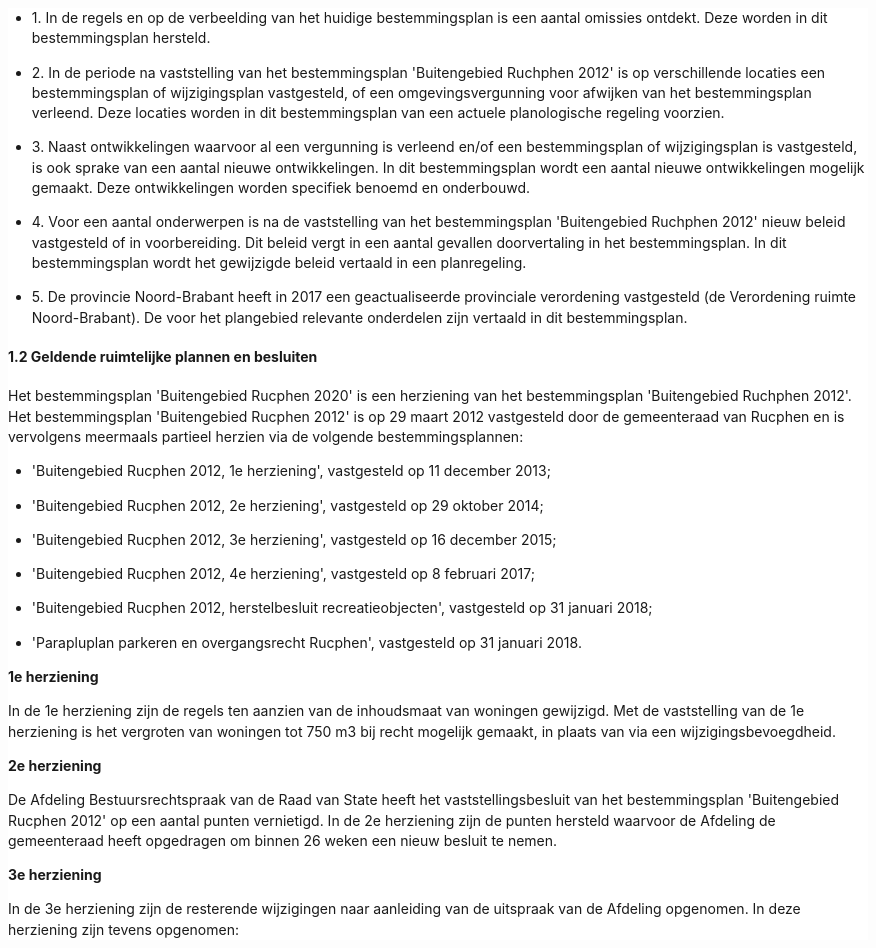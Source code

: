 * 1\. In de regels en op de verbeelding van het huidige bestemmingsplan is een aantal omissies ontdekt. Deze worden in dit bestemmingsplan hersteld.

* 2\. In de periode na vaststelling van het bestemmingsplan 'Buitengebied Ruchphen 2012' is op verschillende locaties een bestemmingsplan of wijzigingsplan vastgesteld, of een omgevingsvergunning voor afwijken van het bestemmingsplan verleend. Deze locaties worden in dit bestemmingsplan van een actuele planologische regeling voorzien.

* 3\. Naast ontwikkelingen waarvoor al een vergunning is verleend en/of een bestemmingsplan of wijzigingsplan is vastgesteld, is ook sprake van een aantal nieuwe ontwikkelingen. In dit bestemmingsplan wordt een aantal nieuwe ontwikkelingen mogelijk gemaakt. Deze ontwikkelingen worden specifiek benoemd en onderbouwd.

* 4\. Voor een aantal onderwerpen is na de vaststelling van het bestemmingsplan 'Buitengebied Ruchphen 2012' nieuw beleid vastgesteld of in voorbereiding. Dit beleid vergt in een aantal gevallen doorvertaling in het bestemmingsplan. In dit bestemmingsplan wordt het gewijzigde beleid vertaald in een planregeling.

* 5\. De provincie Noord\-Brabant heeft in 2017 een geactualiseerde provinciale verordening vastgesteld (de Verordening ruimte Noord\-Brabant). De voor het plangebied relevante onderdelen zijn vertaald in dit bestemmingsplan.

#### 1\.2 Geldende ruimtelijke plannen en besluiten

Het bestemmingsplan 'Buitengebied Rucphen 2020' is een herziening van het bestemmingsplan 'Buitengebied Ruchphen 2012'. Het bestemmingsplan 'Buitengebied Rucphen 2012' is op 29 maart 2012 vastgesteld door de gemeenteraad van Rucphen en is vervolgens meermaals partieel herzien via de volgende bestemmingsplannen:

* 'Buitengebied Rucphen 2012, 1e herziening', vastgesteld op 11 december 2013;

* 'Buitengebied Rucphen 2012, 2e herziening', vastgesteld op 29 oktober 2014;

* 'Buitengebied Rucphen 2012, 3e herziening', vastgesteld op 16 december 2015;

* 'Buitengebied Rucphen 2012, 4e herziening', vastgesteld op 8 februari 2017;

* 'Buitengebied Rucphen 2012, herstelbesluit recreatieobjecten', vastgesteld op 31 januari 2018;

* 'Parapluplan parkeren en overgangsrecht Rucphen', vastgesteld op 31 januari 2018\.

**1e herziening**

In de 1e herziening zijn de regels ten aanzien van de inhoudsmaat van woningen gewijzigd. Met de vaststelling van de 1e herziening is het vergroten van woningen tot 750 m3 bij recht mogelijk gemaakt, in plaats van via een wijzigingsbevoegdheid.

**2e herziening**

De Afdeling Bestuursrechtspraak van de Raad van State heeft het vaststellingsbesluit van het bestemmingsplan 'Buitengebied Rucphen 2012' op een aantal punten vernietigd. In de 2e herziening zijn de punten hersteld waarvoor de Afdeling de gemeenteraad heeft opgedragen om binnen 26 weken een nieuw besluit te nemen.

**3e herziening**

In de 3e herziening zijn de resterende wijzigingen naar aanleiding van de uitspraak van de Afdeling opgenomen. In deze herziening zijn tevens opgenomen:
